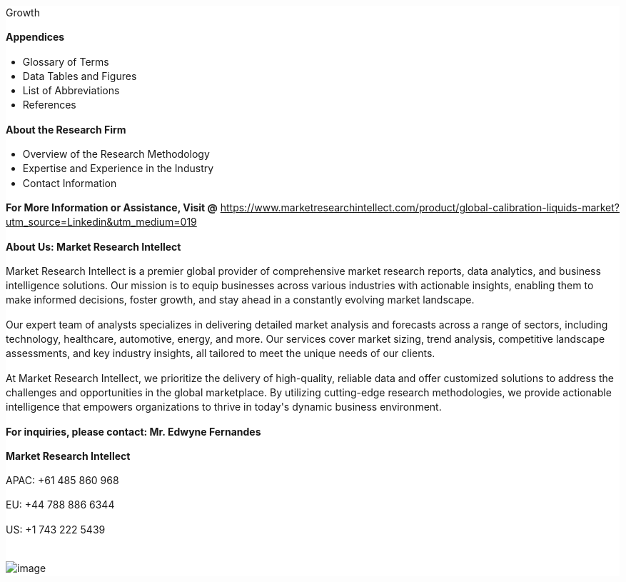 Growth</li></ul><p><strong>Appendices</strong></p><ul><li>Glossary of Terms</li><li>Data Tables and Figures</li><li>List of Abbreviations</li><li>References</li></ul><p><strong>About the Research Firm</strong></p><ul><li>Overview of the Research Methodology</li><li>Expertise and Experience in the Industry</li><li>Contact Information</li></ul></div><div class="article-main__content" data-test-id="publishing-text-block"><p><span class="font-[700]"><strong>For More Information or Assistance, Visit @</strong>&nbsp;<a href="https://www.marketresearchintellect.com/product/global-calibration-liquids-market?utm_source=Linkedin&utm_medium=019">https://www.marketresearchintellect.com/product/global-calibration-liquids-market?utm_source=Linkedin&utm_medium=019</a></span></p><p><strong>About Us: Market Research Intellect</strong></p><p>Market Research Intellect is a premier global provider of comprehensive market research reports, data analytics, and business intelligence solutions. Our mission is to equip businesses across various industries with actionable insights, enabling them to make informed decisions, foster growth, and stay ahead in a constantly evolving market landscape.</p><p>Our expert team of analysts specializes in delivering detailed market analysis and forecasts across a range of sectors, including technology, healthcare, automotive, energy, and more. Our services cover market sizing, trend analysis, competitive landscape assessments, and key industry insights, all tailored to meet the unique needs of our clients.</p><p>At Market Research Intellect, we prioritize the delivery of high-quality, reliable data and offer customized solutions to address the challenges and opportunities in the global marketplace. By utilizing cutting-edge research methodologies, we provide actionable intelligence that empowers organizations to thrive in today's dynamic business environment.</p><p><strong>For inquiries, please contact: Mr. Edwyne Fernandes</strong></p><p><strong>Market Research Intellect</strong></p><p>APAC: +61 485 860 968</p><p>EU: +44 788 886 6344</p><p>US: +1 743 222 5439</p></div><div class="article-main__content" data-test-id="publishing-text-block">&nbsp;</div>
![image](https://github.com/user-attachments/assets/58fb4b31-e75f-4cd2-9075-65d8c10c81bd)
